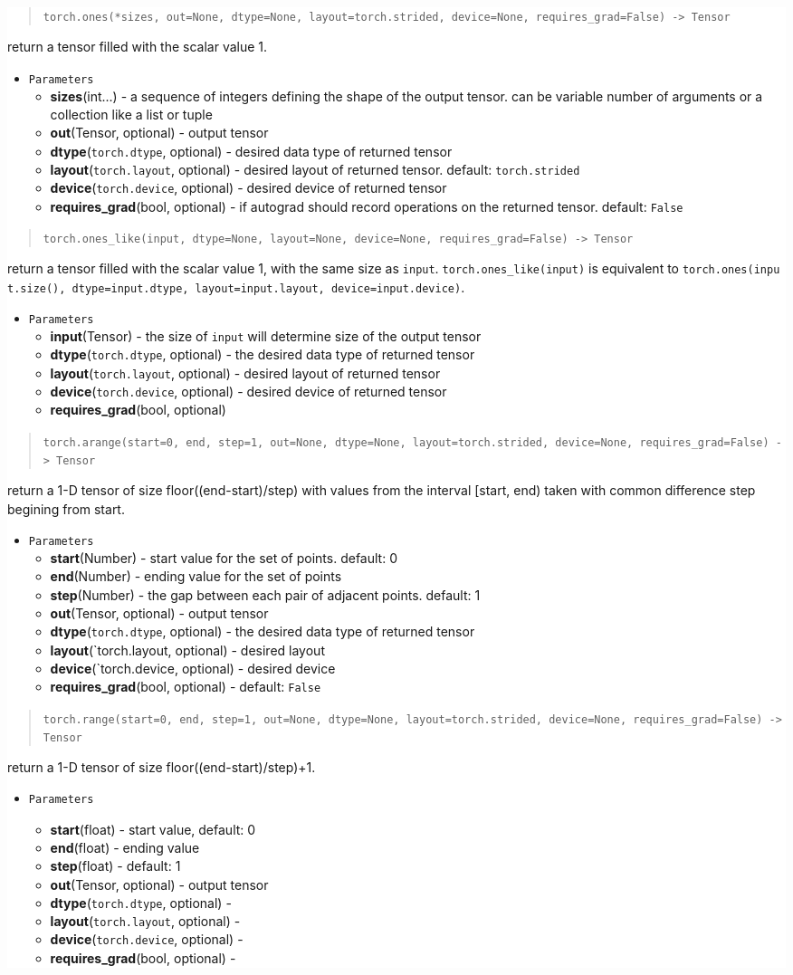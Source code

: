 > `torch.ones(*sizes, out=None, dtype=None, layout=torch.strided, device=None, requires_grad=False) -> Tensor`

return a tensor filled with the scalar value 1.

* `Parameters`
  * **sizes**(int...) - a sequence of integers defining the shape of the output tensor. can be variable number of arguments or a collection like a list or tuple
  * **out**(Tensor, optional) - output tensor
  * **dtype**(`torch.dtype`, optional) - desired data type of returned tensor
  * **layout**(`torch.layout`, optional) - desired layout of returned tensor. default: `torch.strided`
  * **device**(`torch.device`, optional) - desired device of returned tensor
  * **requires_grad**(bool, optional) - if autograd should record operations on the returned tensor. default: `False`

> `torch.ones_like(input, dtype=None, layout=None, device=None, requires_grad=False) -> Tensor`

return a tensor filled with the scalar value 1, with the same size as `input`. `torch.ones_like(input)` is equivalent to `torch.ones(input.size(), dtype=input.dtype, layout=input.layout, device=input.device)`.
* `Parameters`
  * **input**(Tensor) - the size of `input` will determine size of the output tensor
  * **dtype**(`torch.dtype`, optional) - the desired data type of returned tensor
  * **layout**(`torch.layout`, optional) - desired layout of returned tensor
  * **device**(`torch.device`, optional) - desired device of returned tensor
  * **requires_grad**(bool, optional)

> `torch.arange(start=0, end, step=1, out=None, dtype=None, layout=torch.strided, device=None, requires_grad=False) -> Tensor`

return a 1-D tensor of size floor((end-start)/step) with values from the interval [start, end) taken with common difference step begining from start.
* `Parameters`
  * **start**(Number) - start value for the set of points. default: 0
  * **end**(Number) - ending value for the set of points
  * **step**(Number) - the gap between each pair of adjacent points. default: 1
  * **out**(Tensor, optional) - output tensor
  * **dtype**(`torch.dtype`, optional) - the desired data type of returned tensor
  * **layout**(`torch.layout, optional) - desired layout
  * **device**(`torch.device, optional) - desired device
  * **requires_grad**(bool, optional) - default: `False`

> `torch.range(start=0, end, step=1, out=None, dtype=None, layout=torch.strided, device=None, requires_grad=False) -> Tensor`

return a 1-D tensor of size floor((end-start)/step)+1.

* `Parameters`

  * **start**(float) - start value, default: 0
  * **end**(float) - ending value
  * **step**(float) - default: 1
  * **out**(Tensor, optional) - output tensor
  * **dtype**(`torch.dtype`, optional) - 
  * **layout**(`torch.layout`, optional) -
  * **device**(`torch.device`, optional) -
  * **requires_grad**(bool, optional) -
